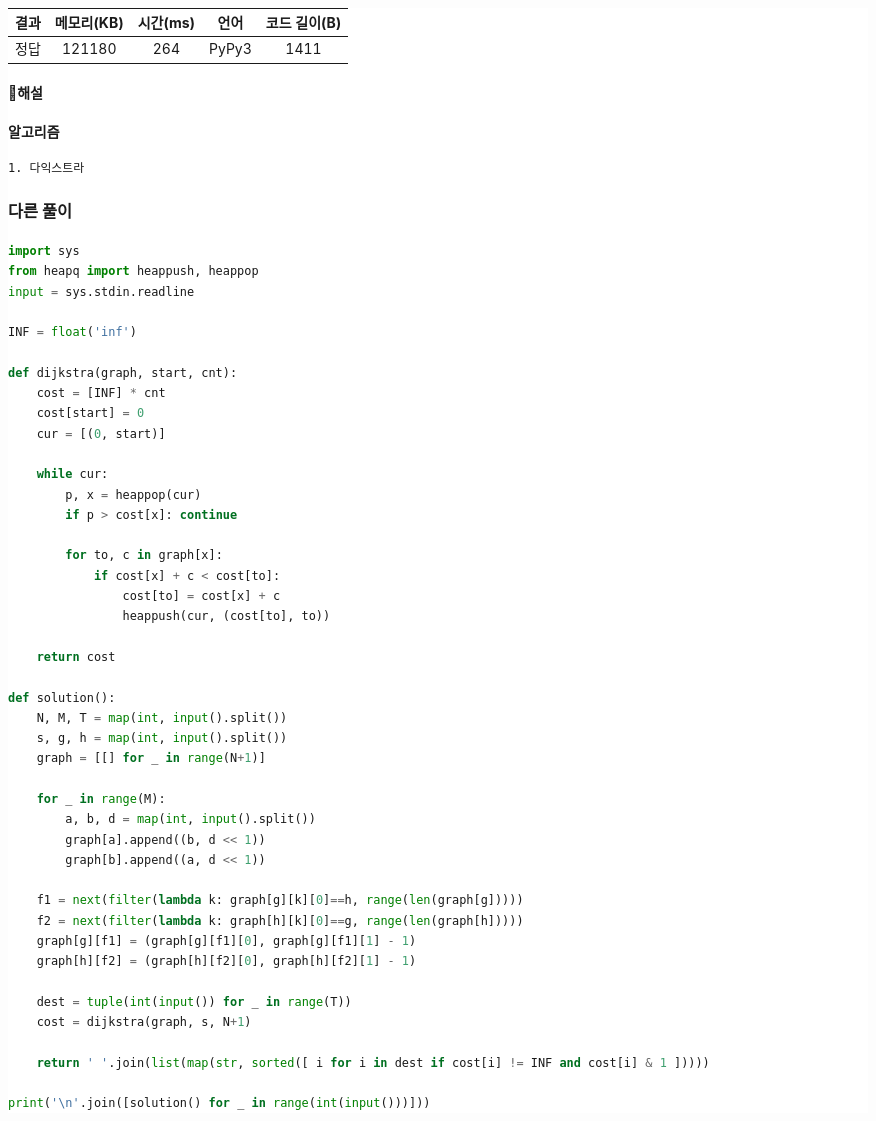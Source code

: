 결과	| 메모리(KB) |	시간(ms) |	언어 |	코드 길이(B)
:----:|:-----:|:-----:|:-----:|:--------:
정답|121180|264|PyPy3|1411
#### **📝해설**

**알고리즘**
```
1. 다익스트라
```

### **다른 풀이**

```python
import sys
from heapq import heappush, heappop
input = sys.stdin.readline

INF = float('inf')

def dijkstra(graph, start, cnt):
    cost = [INF] * cnt
    cost[start] = 0
    cur = [(0, start)]

    while cur:
        p, x = heappop(cur)
        if p > cost[x]: continue

        for to, c in graph[x]:
            if cost[x] + c < cost[to]:
                cost[to] = cost[x] + c
                heappush(cur, (cost[to], to))
    
    return cost

def solution():
    N, M, T = map(int, input().split())
    s, g, h = map(int, input().split())
    graph = [[] for _ in range(N+1)]

    for _ in range(M):
        a, b, d = map(int, input().split())
        graph[a].append((b, d << 1))
        graph[b].append((a, d << 1))
    
    f1 = next(filter(lambda k: graph[g][k][0]==h, range(len(graph[g]))))
    f2 = next(filter(lambda k: graph[h][k][0]==g, range(len(graph[h]))))
    graph[g][f1] = (graph[g][f1][0], graph[g][f1][1] - 1)
    graph[h][f2] = (graph[h][f2][0], graph[h][f2][1] - 1)

    dest = tuple(int(input()) for _ in range(T))
    cost = dijkstra(graph, s, N+1)
    
    return ' '.join(list(map(str, sorted([ i for i in dest if cost[i] != INF and cost[i] & 1 ]))))

print('\n'.join([solution() for _ in range(int(input()))]))
```
